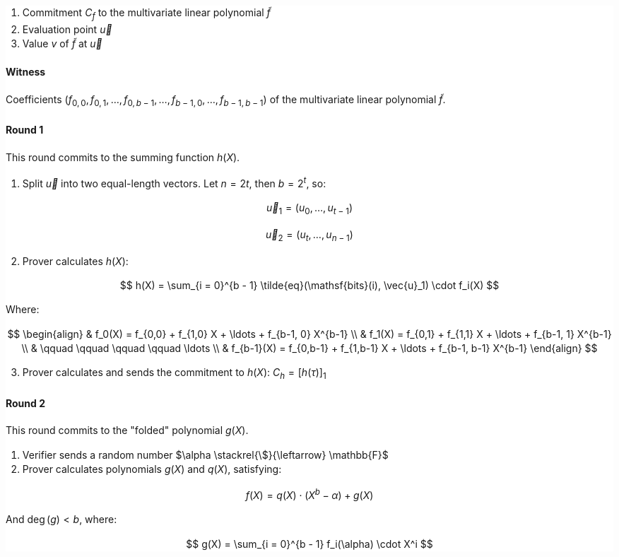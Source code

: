 1. Commitment $C_f$ to the multivariate linear polynomial $\tilde{f}$
2. Evaluation point $\vec{u}$
3. Value $v$ of $\tilde{f}$ at $\vec{u}$

#### Witness

Coefficients $(f_{0,0}, f_{0,1}, \ldots, f_{0,b-1}, \ldots, f_{b-1,0}, \ldots, f_{b-1,b-1})$ of the multivariate linear polynomial $\tilde{f}$.

#### Round 1

This round commits to the summing function $h(X)$.

1. Split $\vec{u}$ into two equal-length vectors. Let $n = 2t$, then $b = 2^t$, so:

$$
\vec{u}_1 = (u_0, \ldots, u_{t - 1})
$$

$$
\vec{u}_2 = (u_t, \ldots, u_{n - 1})
$$

2. Prover calculates $h(X)$:

$$
h(X) = \sum_{i = 0}^{b - 1} \tilde{eq}(\mathsf{bits}(i), \vec{u}_1) \cdot f_i(X) 
$$

Where:

$$
\begin{align}
 & f_0(X) = f_{0,0} + f_{1,0}  X + \ldots + f_{b-1, 0} X^{b-1} \\
 & f_1(X) = f_{0,1} + f_{1,1}  X + \ldots + f_{b-1, 1} X^{b-1} \\
 & \qquad \qquad \qquad \qquad \ldots \\
 & f_{b-1}(X) = f_{0,b-1} + f_{1,b-1}  X + \ldots + f_{b-1, b-1} X^{b-1}
\end{align}
$$

3. Prover calculates and sends the commitment to $h(X)$: $C_h = [h(\tau)]_1$

#### Round 2

This round commits to the "folded" polynomial $g(X)$.

1. Verifier sends a random number $\alpha \stackrel{\$}{\leftarrow} \mathbb{F}$
2. Prover calculates polynomials $g(X)$ and $q(X)$, satisfying:

$$
f(X) = q(X) \cdot (X^b - \alpha) + g(X)
$$

And $\deg(g) < b$, where:

$$
g(X) = \sum_{i = 0}^{b - 1} f_i(\alpha) \cdot X^i
$$
